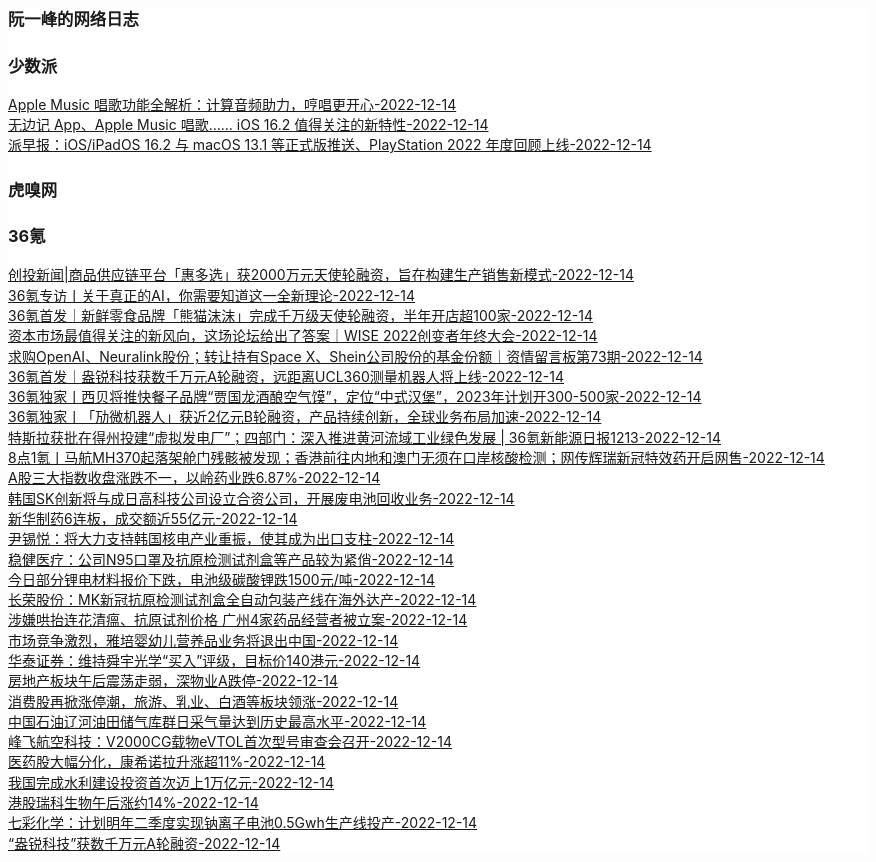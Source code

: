 



###  阮一峰的网络日志





###  少数派

<a target=_blank rel=nofollow href="https://sspai.com/post/77265" >Apple Music 唱歌功能全解析：计算音频助力，哼唱更开心-2022-12-14</a><br/><a target=_blank rel=nofollow href="https://sspai.com/post/77223" >无边记 App、Apple Music 唱歌…… iOS 16.2 值得关注的新特性-2022-12-14</a><br/><a target=_blank rel=nofollow href="https://sspai.com/post/77270" >派早报：iOS/iPadOS 16.2 与 macOS 13.1 等正式版推送、PlayStation 2022 年度回顾上线-2022-12-14</a><br/>



###  虎嗅网





###  36氪

<a target=_blank rel=nofollow href="https://36kr.com/p/2043532076403713?f=rss" >创投新闻|商品供应链平台「惠多选」获2000万元天使轮融资，旨在构建生产销售新模式-2022-12-14</a><br/><a target=_blank rel=nofollow href="https://36kr.com/p/2033921585867778?f=rss" >36氪专访丨关于真正的AI，你需要知道这一全新理论-2022-12-14</a><br/><a target=_blank rel=nofollow href="https://36kr.com/p/2043442060020743?f=rss" >36氪首发｜新鲜零食品牌「熊猫沫沫」完成千万级天使轮融资，半年开店超100家-2022-12-14</a><br/><a target=_blank rel=nofollow href="https://36kr.com/p/2043399971048457?f=rss" >资本市场最值得关注的新风向，这场论坛给出了答案｜​WISE 2022创变者年终大会-2022-12-14</a><br/><a target=_blank rel=nofollow href="https://36kr.com/p/2043326810491907?f=rss" >求购OpenAI、Neuralink股份；转让持有Space X、Shein公司股份的基金份额｜资情留言板第73期-2022-12-14</a><br/><a target=_blank rel=nofollow href="https://36kr.com/p/2043272449412099?f=rss" >36氪首发｜盎锐科技获数千万元A轮融资，远距离UCL360测量机器人将上线-2022-12-14</a><br/><a target=_blank rel=nofollow href="https://36kr.com/p/2033743832050953?f=rss" >36氪独家丨西贝将推快餐子品牌“贾国龙酒酿空气馍”，定位“中式汉堡”，2023年计划开300-500家-2022-12-14</a><br/><a target=_blank rel=nofollow href="https://36kr.com/p/2042088320830473?f=rss" >36氪独家丨「劢微机器人」获近2亿元B轮融资，产品持续创新，全球业务布局加速-2022-12-14</a><br/><a target=_blank rel=nofollow href="https://36kr.com/p/2042333821619203?f=rss" >特斯拉获批在得州投建“虚拟发电厂”；四部门：深入推进黄河流域工业绿色发展 | 36氪新能源日报1213-2022-12-14</a><br/><a target=_blank rel=nofollow href="https://36kr.com/p/2043159785393156?f=rss" >8点1氪丨马航MH370起落架舱门残骸被发现；香港前往内地和澳门无须在口岸核酸检测；网传辉瑞新冠特效药开启网售-2022-12-14</a><br/><a target=_blank rel=nofollow href="https://36kr.com/newsflashes/2043569055370243?f=rss" >A股三大指数收盘涨跌不一，以岭药业跌6.87%-2022-12-14</a><br/><a target=_blank rel=nofollow href="https://36kr.com/newsflashes/2043555146812420?f=rss" >韩国SK创新将与成日高科技公司设立合资公司，开展废电池回收业务-2022-12-14</a><br/><a target=_blank rel=nofollow href="https://36kr.com/newsflashes/2043546943163394?f=rss" >新华制药6连板，成交额近55亿元-2022-12-14</a><br/><a target=_blank rel=nofollow href="https://36kr.com/newsflashes/2043543143206145?f=rss" >尹锡悦：将大力支持韩国核电产业重振，使其成为出口支柱-2022-12-14</a><br/><a target=_blank rel=nofollow href="https://36kr.com/newsflashes/2043540017941504?f=rss" >稳健医疗：公司N95口罩及抗原检测试剂盒等产品较为紧俏-2022-12-14</a><br/><a target=_blank rel=nofollow href="https://36kr.com/newsflashes/2043537506225415?f=rss" >今日部分锂电材料报价下跌，电池级碳酸锂跌1500元/吨-2022-12-14</a><br/><a target=_blank rel=nofollow href="https://36kr.com/newsflashes/2043530544942089?f=rss" >长荣股份：MK新冠抗原检测试剂盒全自动包装产线在海外达产-2022-12-14</a><br/><a target=_blank rel=nofollow href="https://36kr.com/newsflashes/2043518536420353?f=rss" >涉嫌哄抬连花清瘟、抗原试剂价格 广州4家药品经营者被立案-2022-12-14</a><br/><a target=_blank rel=nofollow href="https://36kr.com/newsflashes/2043516010073092?f=rss" >市场竞争激烈，雅培婴幼儿营养品业务将退出中国-2022-12-14</a><br/><a target=_blank rel=nofollow href="https://36kr.com/newsflashes/2043509861567494?f=rss" >华泰证券：维持舜宇光学“买入”评级，目标价140港元-2022-12-14</a><br/><a target=_blank rel=nofollow href="https://36kr.com/newsflashes/2043507954928645?f=rss" >房地产板块午后震荡走弱，深物业A跌停-2022-12-14</a><br/><a target=_blank rel=nofollow href="https://36kr.com/newsflashes/2043495025232898?f=rss" >消费股再掀涨停潮，旅游、乳业、白酒等板块领涨-2022-12-14</a><br/><a target=_blank rel=nofollow href="https://36kr.com/newsflashes/2043479197191429?f=rss" >中国石油辽河油田储气库群日采气量达到历史最高水平-2022-12-14</a><br/><a target=_blank rel=nofollow href="https://36kr.com/newsflashes/2043476884294658?f=rss" >峰飞航空科技：V2000CG载物eVTOL首次型号审查会召开-2022-12-14</a><br/><a target=_blank rel=nofollow href="https://36kr.com/newsflashes/2043473739582471?f=rss" >医药股大幅分化，康希诺拉升涨超11%-2022-12-14</a><br/><a target=_blank rel=nofollow href="https://36kr.com/newsflashes/2043467791535361?f=rss" >我国完成水利建设投资首次迈上1万亿元-2022-12-14</a><br/><a target=_blank rel=nofollow href="https://36kr.com/newsflashes/2043446122990854?f=rss" >港股瑞科生物午后涨约14%-2022-12-14</a><br/><a target=_blank rel=nofollow href="https://36kr.com/newsflashes/2043427607743750?f=rss" >七彩化学：计划明年二季度实现钠离子电池0.5Gwh生产线投产-2022-12-14</a><br/><a target=_blank rel=nofollow href="https://36kr.com/newsflashes/2043419650952192?f=rss" >“盎锐科技”获数千万元A轮融资-2022-12-14</a><br/>
